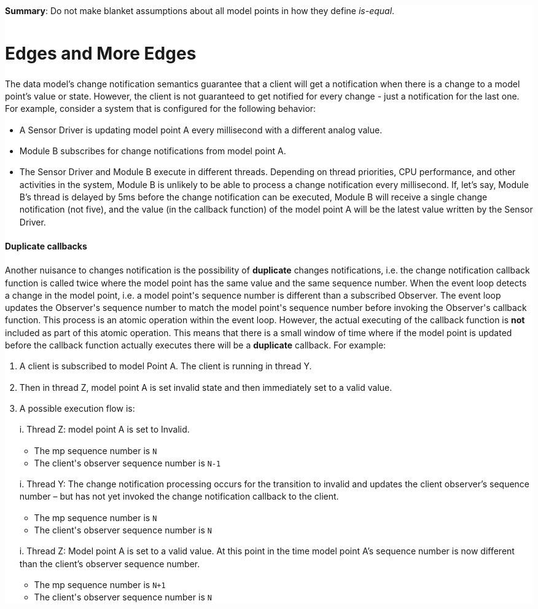 __Summary__: Do not make blanket assumptions about all model points in how they define _is-equal_.


# Edges and More Edges
The data model’s change notification semantics guarantee that a client will get 
a notification when there is a change to a model point’s value or state. However, 
the client is not guaranteed to get notified for every change - just a notification 
for the last one. For example, consider a system that is configured for the following
behavior:
- A Sensor Driver is updating model point A every millisecond with
a different analog value.

- Module B subscribes for change notifications from model point A.

- The Sensor Driver and Module B execute in different threads.
Depending on thread priorities, CPU performance, and other activities in
the system, Module B is unlikely to be able to process a change notification
every millisecond. If, let’s say, Module B’s thread is delayed by 5ms before the
change notification can be executed, Module B will receive a single change
notification (not five), and the value (in the callback function) of the model 
point A will be the latest value written by the Sensor Driver.

#### Duplicate callbacks
Another nuisance to changes notification is the possibility of __duplicate__ 
changes notifications, i.e. the change notification callback function
is called twice where the model point has the same value and the same sequence
number.  When the event loop detects a change in the model point, i.e. a model 
point's sequence number is different than a subscribed Observer.  The event 
loop updates the Observer's sequence number to match the model point's sequence 
number before invoking the Observer's callback function.  This process is an atomic
operation within the event loop.  However, the actual executing of the callback
function is __not__ included as part of this atomic operation.  This means that 
there is a small window of time where if the model point is updated before the callback 
function actually executes there will be a __duplicate__ callback. For example:

1. A client is subscribed to model Point A.  The client is running in thread Y.

2. Then in thread Z, model point A is set invalid state and then immediately set 
to a valid value.

3. A possible execution flow is:

   i. Thread Z: model point A is set to Invalid.  
      - The mp sequence number is `N`
      - The client's observer sequence number is `N-1`

   i. Thread Y: The change notification processing occurs for the transition to 
      invalid and updates the client observer’s sequence number – but has not 
      yet invoked the change notification callback to the client. 
      - The mp sequence number is `N`
      - The client's observer sequence number is `N`

   i. Thread Z: Model point A is set to a valid value. At this point in the time
      model point A’s sequence number is now different than the client’s observer 
      sequence number.
      - The mp sequence number is `N+1`
      - The client's observer sequence number is `N`
